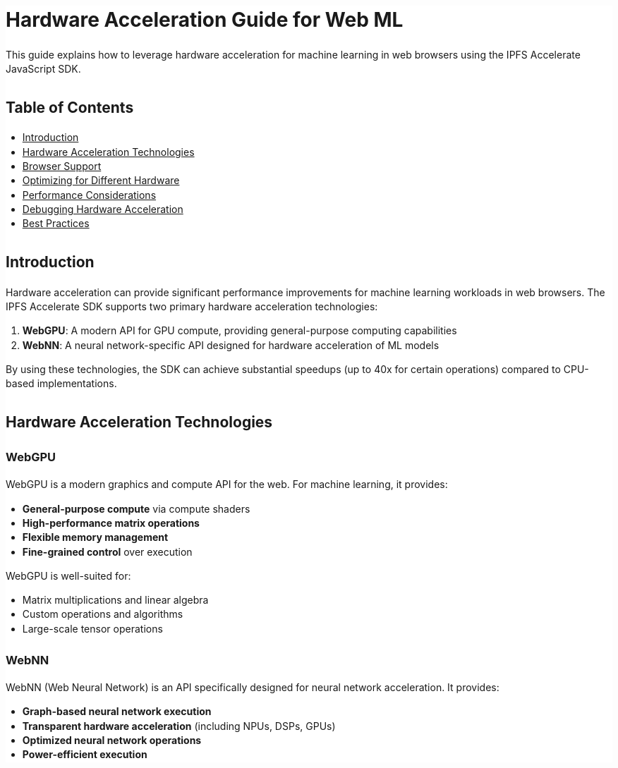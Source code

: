 # Hardware Acceleration Guide for Web ML

This guide explains how to leverage hardware acceleration for machine learning in web browsers using the IPFS Accelerate JavaScript SDK.

## Table of Contents

- [Introduction](#introduction)
- [Hardware Acceleration Technologies](#hardware-acceleration-technologies)
- [Browser Support](#browser-support)
- [Optimizing for Different Hardware](#optimizing-for-different-hardware)
- [Performance Considerations](#performance-considerations)
- [Debugging Hardware Acceleration](#debugging-hardware-acceleration)
- [Best Practices](#best-practices)

## Introduction

Hardware acceleration can provide significant performance improvements for machine learning workloads in web browsers. The IPFS Accelerate SDK supports two primary hardware acceleration technologies:

1. **WebGPU**: A modern API for GPU compute, providing general-purpose computing capabilities
2. **WebNN**: A neural network-specific API designed for hardware acceleration of ML models

By using these technologies, the SDK can achieve substantial speedups (up to 40x for certain operations) compared to CPU-based implementations.

## Hardware Acceleration Technologies

### WebGPU

WebGPU is a modern graphics and compute API for the web. For machine learning, it provides:

- **General-purpose compute** via compute shaders
- **High-performance matrix operations**
- **Flexible memory management**
- **Fine-grained control** over execution

WebGPU is well-suited for:
- Matrix multiplications and linear algebra
- Custom operations and algorithms
- Large-scale tensor operations

### WebNN

WebNN (Web Neural Network) is an API specifically designed for neural network acceleration. It provides:

- **Graph-based neural network execution**
- **Transparent hardware acceleration** (including NPUs, DSPs, GPUs)
- **Optimized neural network operations**
- **Power-efficient execution**
